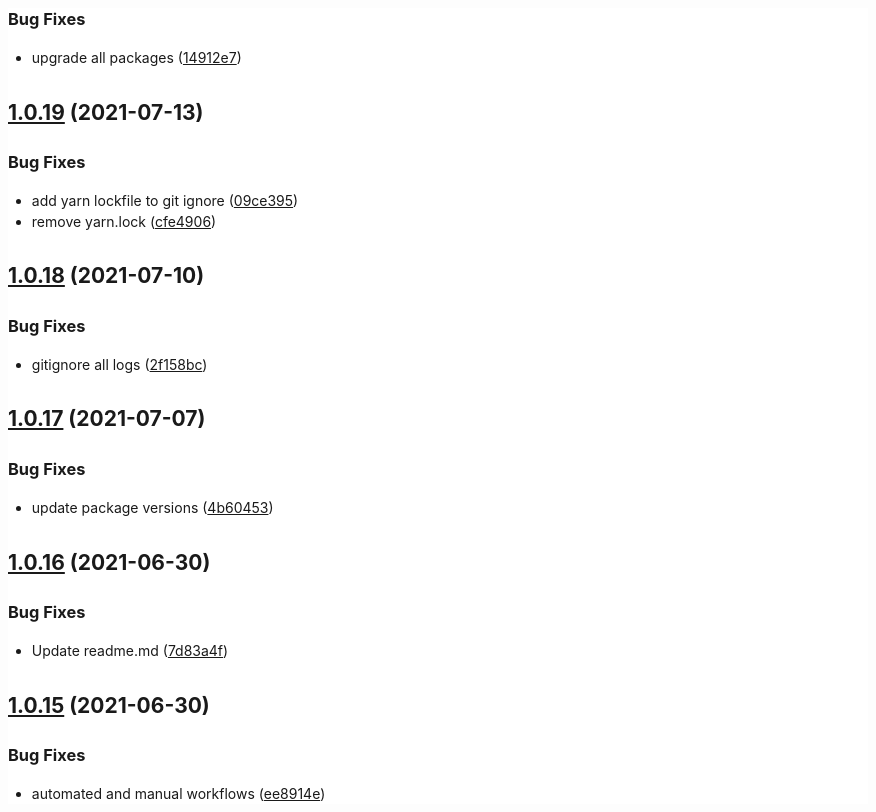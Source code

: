 
### Bug Fixes

* upgrade all packages ([14912e7](https://github.com/CoCreate-app/CoCreate-conditional-logic/commit/14912e71ce94a8f05a3e5a0fd46ec13df30d97ac))

## [1.0.19](https://github.com/CoCreate-app/CoCreate-conditional-logic/compare/v1.0.18...v1.0.19) (2021-07-13)


### Bug Fixes

* add yarn lockfile to git ignore ([09ce395](https://github.com/CoCreate-app/CoCreate-conditional-logic/commit/09ce395954c9e91096e901b381bb9e2fdd89d288))
* remove yarn.lock ([cfe4906](https://github.com/CoCreate-app/CoCreate-conditional-logic/commit/cfe4906e44932fedaec2d41289438509b56b4d40))

## [1.0.18](https://github.com/CoCreate-app/CoCreate-conditional-logic/compare/v1.0.17...v1.0.18) (2021-07-10)


### Bug Fixes

* gitignore all logs ([2f158bc](https://github.com/CoCreate-app/CoCreate-conditional-logic/commit/2f158bc907bbf940b26008cb26252b89d1f1ab75))

## [1.0.17](https://github.com/CoCreate-app/CoCreate-conditional-logic/compare/v1.0.16...v1.0.17) (2021-07-07)


### Bug Fixes

* update package versions ([4b60453](https://github.com/CoCreate-app/CoCreate-conditional-logic/commit/4b6045392a0080acb571c58f52603fea8551104e))

## [1.0.16](https://github.com/CoCreate-app/CoCreate-conditional-logic/compare/v1.0.15...v1.0.16) (2021-06-30)


### Bug Fixes

* Update readme.md ([7d83a4f](https://github.com/CoCreate-app/CoCreate-conditional-logic/commit/7d83a4f13ed7c0f4e5b9d01869ee283680d447d0))

## [1.0.15](https://github.com/CoCreate-app/CoCreate-conditional-logic/compare/v1.0.14...v1.0.15) (2021-06-30)


### Bug Fixes

* automated and manual workflows ([ee8914e](https://github.com/CoCreate-app/CoCreate-conditional-logic/commit/ee8914ef2196833696c5f965bb710b729b5a7cbb))
